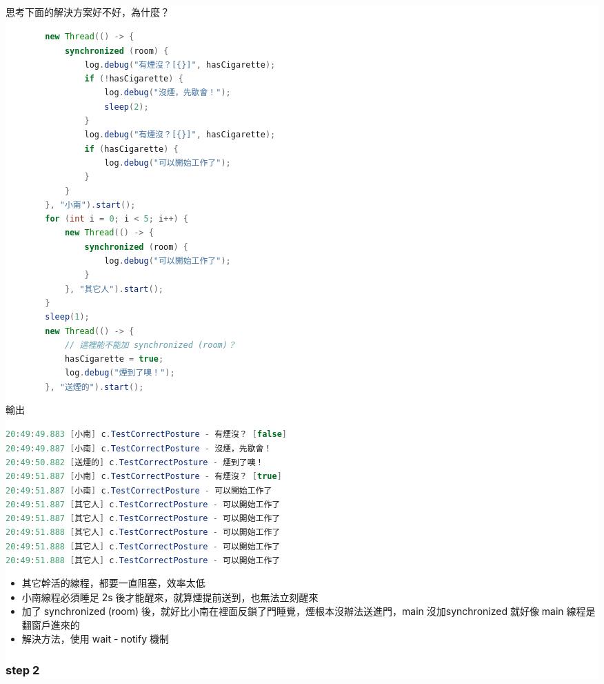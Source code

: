 思考下面的解決方案好不好，為什麼？

```java
		new Thread(() -> {
			synchronized (room) {
				log.debug("有煙沒？[{}]", hasCigarette);
				if (!hasCigarette) {
					log.debug("沒煙，先歇會！");
					sleep(2);
				}
				log.debug("有煙沒？[{}]", hasCigarette);
				if (hasCigarette) {
					log.debug("可以開始工作了");
				}
			}
		}, "小南").start();
		for (int i = 0; i < 5; i++) {
			new Thread(() -> {
				synchronized (room) {
					log.debug("可以開始工作了");
				}
			}, "其它人").start();
		}
		sleep(1);
		new Thread(() -> {
			// 這裡能不能加 synchronized (room)？
			hasCigarette = true;
			log.debug("煙到了噢！");
		}, "送煙的").start();

```
輸出

```java
20:49:49.883 [小南] c.TestCorrectPosture - 有煙沒？ [false]
20:49:49.887 [小南] c.TestCorrectPosture - 沒煙，先歇會！
20:49:50.882 [送煙的] c.TestCorrectPosture - 煙到了噢！
20:49:51.887 [小南] c.TestCorrectPosture - 有煙沒？ [true]
20:49:51.887 [小南] c.TestCorrectPosture - 可以開始工作了
20:49:51.887 [其它人] c.TestCorrectPosture - 可以開始工作了
20:49:51.887 [其它人] c.TestCorrectPosture - 可以開始工作了
20:49:51.888 [其它人] c.TestCorrectPosture - 可以開始工作了
20:49:51.888 [其它人] c.TestCorrectPosture - 可以開始工作了
20:49:51.888 [其它人] c.TestCorrectPosture - 可以開始工作了
```

- 其它幹活的線程，都要一直阻塞，效率太低
- 小南線程必須睡足 2s 後才能醒來，就算煙提前送到，也無法立刻醒來
- 加了 synchronized (room) 後，就好比小南在裡面反鎖了門睡覺，煙根本沒辦法送進門，main 沒加synchronized 就好像 main 線程是翻窗戶進來的
- 解決方法，使用 wait - notify 機制

### step 2
